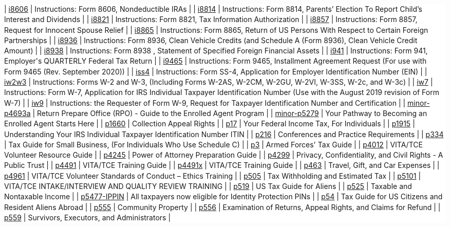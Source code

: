 | [i8606](/ea/others/view.i8606) | Instructions: Form 8606, Nondeductible IRAs  |
| [i8814](/ea/others/view.i8814) | Instructions: Form 8814, Parents’ Election To Report Child’s Interest and Dividends |
| [i8821](/ea/others/view.i8821) | Instructions: Form 8821,  Tax Information Authorization |
| [i8857](/ea/others/view.i8857) | Instructions: Form 8857,  Request for Innocent Spouse Relief |
| [i8865](/ea/others/view.i8865) | Instructions: Form 8865, Return of US Persons With Respect to Certain Foreign Partnerships |
| [i8936](/ea/others/view.i8936) | Instructions: Form 8936, Clean Vehicle Credits (and Schedule A (Form 8936), Clean Vehicle Credit Amount)  |
| [i8938](/ea/others/view.i8938) | Instructions: Form 8938 , Statement of Specified Foreign Financial Assets |
| [i941](/ea/others/view.i941) | Instructions: Form 941, Employer's QUARTERLY Federal Tax Return |
| [i9465](/ea/others/view.i9465) | Instructions: Form 9465, Installment Agreement Request (For use with Form 9465 (Rev. September 2020)) |
| [iss4](/ea/others/view.iss4) | Instructions: Form SS-4, Application for Employer Identification Number (EIN) |
| [iw2w3](/ea/others/view.iw2w3) | Instructions: Forms W-2 and W-3, (Including Forms W-2AS, W-2CM, W-2GU, W-2VI, W-3SS, W-2c, and W-3c) |
| [iw7](/ea/others/view.iw7) | Instructions: Form W-7, Application for IRS Individual Taxpayer Identification Number (Use with the August 2019 revision of Form W-7) |
| [iw9](/ea/others/view.iw9) | Instructions: the  Requester of Form W-9, Request for Taxpayer Identification Number and Certification |
| [minor-p4693a](/ea/others/view.minor-p4693a) | Return Prepare Office (RPO) - Guide to the Enrolled Agent Program |
| [minor-p5279](/ea/others/view.minor-p5279) | Your Pathway to Becoming an Enrolled Agent Starts Here |
| [p1660](/ea/others/view.p1660) | Collection Appeal Rights |
| [p17](/ea/others/view.p17) | Your Federal Income Tax, For Individuals |
| [p1915](/ea/others/view.p1915) | Understanding Your IRS Individual Taxpayer Identification Number ITIN |
| [p216](/ea/others/view.p216) | Conferences and Practice Requirements |
| [p334](/ea/others/view.p334) | Tax Guide for Small Business, (For Individuals Who Use Schedule C) |
| [p3](/ea/others/view.p3) | Armed Forces' Tax Guide |
| [p4012](/ea/others/view.p4012) | VITA/TCE Volunteer Resource Guide |
| [p4245](/ea/others/view.p4245) | Power of Attorney Preparation Guide |
| [p4299](/ea/others/view.p4299) | Privacy, Confidentiality, and Civil Rights - A Public Trust |
| [p4491](/ea/others/view.p4491) | VITA/TCE Training Guide |
| [p4491x](/ea/others/view.p4491x) | VITA/TCE Training Guide |
| [p463](/ea/others/view.p463) |  Travel, Gift, and Car Expenses |
| [p4961](/ea/others/view.p4961) | VITA/TCE Volunteer Standards of Conduct – Ethics Training |
| [p505](/ea/others/view.p505) | Tax  Withholding  and Estimated  Tax |
| [p5101](/ea/others/view.p5101) | VITA/TCE INTAKE/INTERVIEW AND QUALITY REVIEW TRAINING |
| [p519](/ea/others/view.p519) | US Tax Guide for Aliens |
| [p525](/ea/others/view.p525) | Taxable and Nontaxable  Income |
| [p5477-IPPIN](/ea/others/view.p5477-IPPIN) | All taxpayers now eligible for Identity Protection PINs  |
| [p54](/ea/others/view.p54) | Tax Guide for US Citizens and Resident Aliens Abroad |
| [p555](/ea/others/view.p555) | Community Property |
| [p556](/ea/others/view.p556) | Examination  of Returns, Appeal Rights, and Claims for Refund |
| [p559](/ea/others/view.p559) | Survivors, Executors, and Administrators |